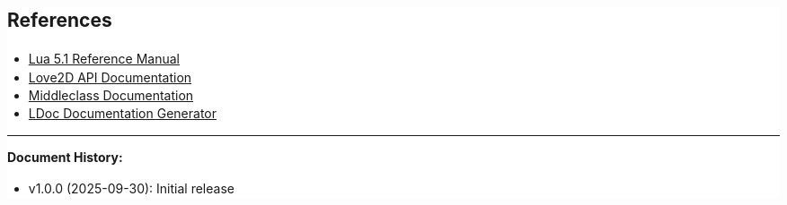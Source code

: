 
## References

- [Lua 5.1 Reference Manual](https://www.lua.org/manual/5.1/)
- [Love2D API Documentation](https://love2d.org/wiki/Main_Page)
- [Middleclass Documentation](https://github.com/kikito/middleclass)
- [LDoc Documentation Generator](https://stevedonovan.github.io/ldoc/)

---

**Document History:**
- v1.0.0 (2025-09-30): Initial release
